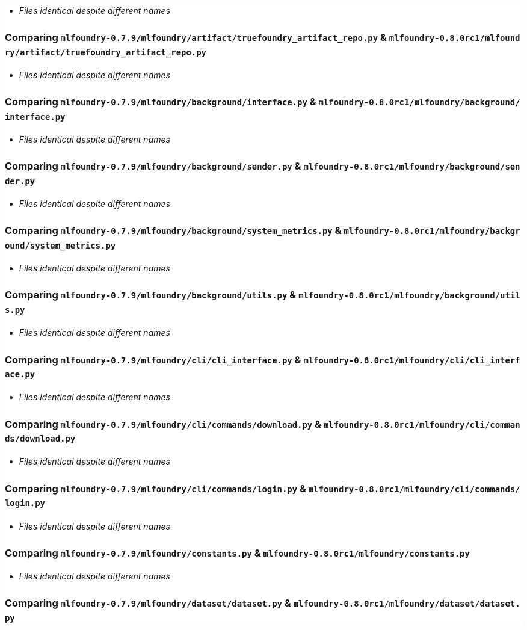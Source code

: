  * *Files identical despite different names*

### Comparing `mlfoundry-0.7.9/mlfoundry/artifact/truefoundry_artifact_repo.py` & `mlfoundry-0.8.0rc1/mlfoundry/artifact/truefoundry_artifact_repo.py`

 * *Files identical despite different names*

### Comparing `mlfoundry-0.7.9/mlfoundry/background/interface.py` & `mlfoundry-0.8.0rc1/mlfoundry/background/interface.py`

 * *Files identical despite different names*

### Comparing `mlfoundry-0.7.9/mlfoundry/background/sender.py` & `mlfoundry-0.8.0rc1/mlfoundry/background/sender.py`

 * *Files identical despite different names*

### Comparing `mlfoundry-0.7.9/mlfoundry/background/system_metrics.py` & `mlfoundry-0.8.0rc1/mlfoundry/background/system_metrics.py`

 * *Files identical despite different names*

### Comparing `mlfoundry-0.7.9/mlfoundry/background/utils.py` & `mlfoundry-0.8.0rc1/mlfoundry/background/utils.py`

 * *Files identical despite different names*

### Comparing `mlfoundry-0.7.9/mlfoundry/cli/cli_interface.py` & `mlfoundry-0.8.0rc1/mlfoundry/cli/cli_interface.py`

 * *Files identical despite different names*

### Comparing `mlfoundry-0.7.9/mlfoundry/cli/commands/download.py` & `mlfoundry-0.8.0rc1/mlfoundry/cli/commands/download.py`

 * *Files identical despite different names*

### Comparing `mlfoundry-0.7.9/mlfoundry/cli/commands/login.py` & `mlfoundry-0.8.0rc1/mlfoundry/cli/commands/login.py`

 * *Files identical despite different names*

### Comparing `mlfoundry-0.7.9/mlfoundry/constants.py` & `mlfoundry-0.8.0rc1/mlfoundry/constants.py`

 * *Files identical despite different names*

### Comparing `mlfoundry-0.7.9/mlfoundry/dataset/dataset.py` & `mlfoundry-0.8.0rc1/mlfoundry/dataset/dataset.py`
